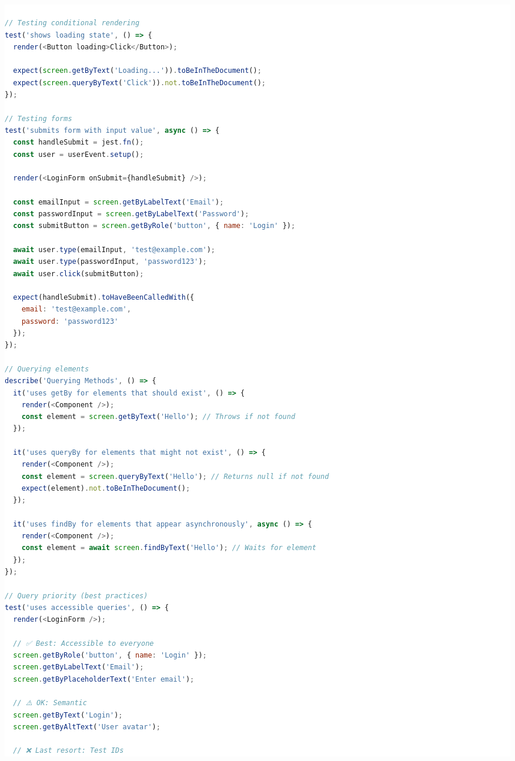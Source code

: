 ```javascript

// Testing conditional rendering
test('shows loading state', () => {
  render(<Button loading>Click</Button>);

  expect(screen.getByText('Loading...')).toBeInTheDocument();
  expect(screen.queryByText('Click')).not.toBeInTheDocument();
});

// Testing forms
test('submits form with input value', async () => {
  const handleSubmit = jest.fn();
  const user = userEvent.setup();

  render(<LoginForm onSubmit={handleSubmit} />);

  const emailInput = screen.getByLabelText('Email');
  const passwordInput = screen.getByLabelText('Password');
  const submitButton = screen.getByRole('button', { name: 'Login' });

  await user.type(emailInput, 'test@example.com');
  await user.type(passwordInput, 'password123');
  await user.click(submitButton);

  expect(handleSubmit).toHaveBeenCalledWith({
    email: 'test@example.com',
    password: 'password123'
  });
});

// Querying elements
describe('Querying Methods', () => {
  it('uses getBy for elements that should exist', () => {
    render(<Component />);
    const element = screen.getByText('Hello'); // Throws if not found
  });

  it('uses queryBy for elements that might not exist', () => {
    render(<Component />);
    const element = screen.queryByText('Hello'); // Returns null if not found
    expect(element).not.toBeInTheDocument();
  });

  it('uses findBy for elements that appear asynchronously', async () => {
    render(<Component />);
    const element = await screen.findByText('Hello'); // Waits for element
  });
});

// Query priority (best practices)
test('uses accessible queries', () => {
  render(<LoginForm />);

  // ✅ Best: Accessible to everyone
  screen.getByRole('button', { name: 'Login' });
  screen.getByLabelText('Email');
  screen.getByPlaceholderText('Enter email');

  // ⚠️ OK: Semantic
  screen.getByText('Login');
  screen.getByAltText('User avatar');

  // ❌ Last resort: Test IDs
```